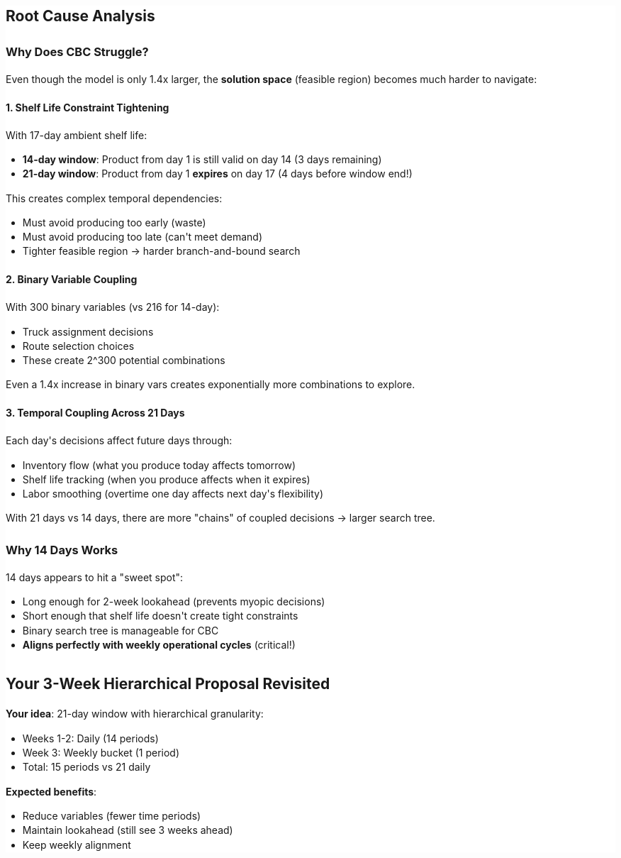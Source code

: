 ## Root Cause Analysis

### Why Does CBC Struggle?

Even though the model is only 1.4x larger, the **solution space** (feasible region) becomes much harder to navigate:

#### 1. **Shelf Life Constraint Tightening**

With 17-day ambient shelf life:
- **14-day window**: Product from day 1 is still valid on day 14 (3 days remaining)
- **21-day window**: Product from day 1 **expires** on day 17 (4 days before window end!)

This creates complex temporal dependencies:
- Must avoid producing too early (waste)
- Must avoid producing too late (can't meet demand)
- Tighter feasible region → harder branch-and-bound search

#### 2. **Binary Variable Coupling**

With 300 binary variables (vs 216 for 14-day):
- Truck assignment decisions
- Route selection choices
- These create 2^300 potential combinations

Even a 1.4x increase in binary vars creates exponentially more combinations to explore.

#### 3. **Temporal Coupling Across 21 Days**

Each day's decisions affect future days through:
- Inventory flow (what you produce today affects tomorrow)
- Shelf life tracking (when you produce affects when it expires)
- Labor smoothing (overtime one day affects next day's flexibility)

With 21 days vs 14 days, there are more "chains" of coupled decisions → larger search tree.

### Why 14 Days Works

14 days appears to hit a "sweet spot":
- Long enough for 2-week lookahead (prevents myopic decisions)
- Short enough that shelf life doesn't create tight constraints
- Binary search tree is manageable for CBC
- **Aligns perfectly with weekly operational cycles** (critical!)

## Your 3-Week Hierarchical Proposal Revisited

**Your idea**: 21-day window with hierarchical granularity:
- Weeks 1-2: Daily (14 periods)
- Week 3: Weekly bucket (1 period)
- Total: 15 periods vs 21 daily

**Expected benefits**:
- Reduce variables (fewer time periods)
- Maintain lookahead (still see 3 weeks ahead)
- Keep weekly alignment
